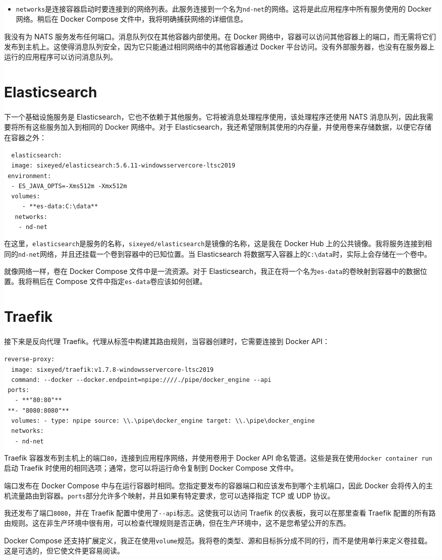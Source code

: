 +   `networks`是连接容器启动时要连接到的网络列表。此服务连接到一个名为`nd-net`的网络。这将是此应用程序中所有服务使用的 Docker 网络。稍后在 Docker Compose 文件中，我将明确捕获网络的详细信息。

我没有为 NATS 服务发布任何端口。消息队列仅在其他容器内部使用。在 Docker 网络中，容器可以访问其他容器上的端口，而无需将它们发布到主机上。这使得消息队列安全，因为它只能通过相同网络中的其他容器通过 Docker 平台访问。没有外部服务器，也没有在服务器上运行的应用程序可以访问消息队列。

# Elasticsearch

下一个基础设施服务是 Elasticsearch，它也不依赖于其他服务。它将被消息处理程序使用，该处理程序还使用 NATS 消息队列，因此我需要将所有这些服务加入到相同的 Docker 网络中。对于 Elasticsearch，我还希望限制其使用的内存量，并使用卷来存储数据，以便它存储在容器之外：

```
  elasticsearch:
  image: sixeyed/elasticsearch:5.6.11-windowsservercore-ltsc2019
 environment: 
  - ES_JAVA_OPTS=-Xms512m -Xmx512m
  volumes:
     - **es-data:C:\data**
   networks:
    - nd-net
```

在这里，`elasticsearch`是服务的名称，`sixeyed/elasticsearch`是镜像的名称，这是我在 Docker Hub 上的公共镜像。我将服务连接到相同的`nd-net`网络，并且还挂载一个卷到容器中的已知位置。当 Elasticsearch 将数据写入容器上的`C:\data`时，实际上会存储在一个卷中。

就像网络一样，卷在 Docker Compose 文件中是一流资源。对于 Elasticsearch，我正在将一个名为`es-data`的卷映射到容器中的数据位置。我将稍后在 Compose 文件中指定`es-data`卷应该如何创建。

# Traefik

接下来是反向代理 Traefik。代理从标签中构建其路由规则，当容器创建时，它需要连接到 Docker API：

```
reverse-proxy:
  image: sixeyed/traefik:v1.7.8-windowsservercore-ltsc2019
  command: --docker --docker.endpoint=npipe:////./pipe/docker_engine --api
 ports:
   - **"80:80"**
 **- "8080:8080"**
  volumes: - type: npipe source: \\.\pipe\docker_engine target: \\.\pipe\docker_engine 
  networks:
   - nd-net
```

Traefik 容器发布到主机上的端口`80`，连接到应用程序网络，并使用卷用于 Docker API 命名管道。这些是我在使用`docker container run`启动 Traefik 时使用的相同选项；通常，您可以将运行命令复制到 Docker Compose 文件中。

端口发布在 Docker Compose 中与在运行容器时相同。您指定要发布的容器端口和应该发布到哪个主机端口，因此 Docker 会将传入的主机流量路由到容器。`ports`部分允许多个映射，并且如果有特定要求，您可以选择指定 TCP 或 UDP 协议。

我还发布了端口`8080`，并在 Traefik 配置中使用了`--api`标志。这使我可以访问 Traefik 的仪表板，我可以在那里查看 Traefik 配置的所有路由规则。这在非生产环境中很有用，可以检查代理规则是否正确，但在生产环境中，这不是您希望公开的东西。

Docker Compose 还支持扩展定义，我正在使用`volume`规范。我将卷的类型、源和目标拆分成不同的行，而不是使用单行来定义卷挂载。这是可选的，但它使文件更容易阅读。
